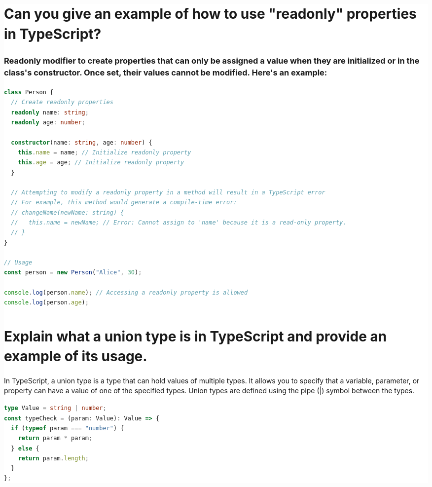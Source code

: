 # Can you give an example of how to use "readonly" properties in TypeScript?

### Readonly modifier to create properties that can only be assigned a value when they are initialized or in the class's constructor. Once set, their values cannot be modified. Here's an example:

```typescript
class Person {
  // Create readonly properties
  readonly name: string;
  readonly age: number;

  constructor(name: string, age: number) {
    this.name = name; // Initialize readonly property
    this.age = age; // Initialize readonly property
  }

  // Attempting to modify a readonly property in a method will result in a TypeScript error
  // For example, this method would generate a compile-time error:
  // changeName(newName: string) {
  //   this.name = newName; // Error: Cannot assign to 'name' because it is a read-only property.
  // }
}

// Usage
const person = new Person("Alice", 30);

console.log(person.name); // Accessing a readonly property is allowed
console.log(person.age);
```

# Explain what a union type is in TypeScript and provide an example of its usage.

In TypeScript, a union type is a type that can hold values of multiple types. It allows you to specify that a variable, parameter, or property can have a value of one of the specified types. Union types are defined using the pipe (|) symbol between the types.

```typescript
type Value = string | number;
const typeCheck = (param: Value): Value => {
  if (typeof param === "number") {
    return param * param;
  } else {
    return param.length;
  }
};
```
